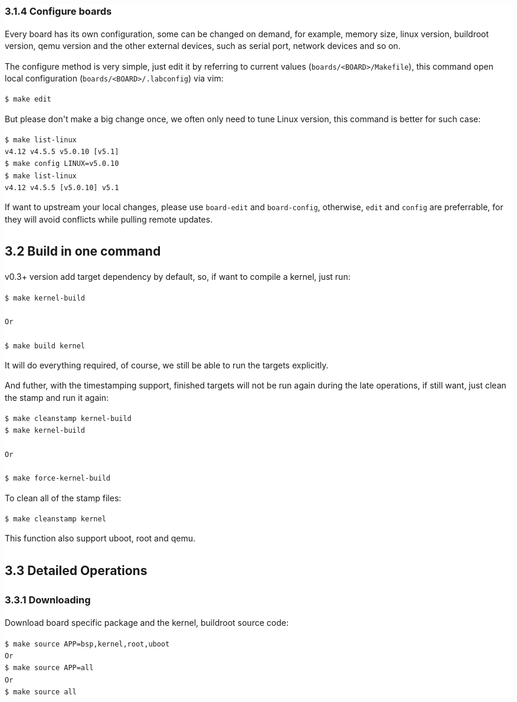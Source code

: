 ### 3.1.4 Configure boards

Every board has its own configuration, some can be changed on demand, for example, memory size, linux version, buildroot version, qemu version and the other external devices, such as serial port, network devices and so on.

The configure method is very simple, just edit it by referring to current values (`boards/<BOARD>/Makefile`), this command open local configuration (`boards/<BOARD>/.labconfig`) via vim:

    $ make edit

But please don't make a big change once, we often only need to tune Linux version, this command is better for such case:

    $ make list-linux
    v4.12 v4.5.5 v5.0.10 [v5.1]
    $ make config LINUX=v5.0.10
    $ make list-linux
    v4.12 v4.5.5 [v5.0.10] v5.1

If want to upstream your local changes, please use `board-edit` and `board-config`, otherwise, `edit` and `config` are preferrable, for they will avoid conflicts while pulling remote updates.

## 3.2 Build in one command

v0.3+ version add target dependency by default, so, if want to compile a kernel, just run:

    $ make kernel-build

    Or

    $ make build kernel

It will do everything required, of course, we still be able to run the targets explicitly.

And futher, with the timestamping support, finished targets will not be run again during the late operations, if still want, just clean the stamp and run it again:

    $ make cleanstamp kernel-build
    $ make kernel-build

    Or

    $ make force-kernel-build

To clean all of the stamp files:

    $ make cleanstamp kernel

This function also support uboot, root and qemu.

## 3.3 Detailed Operations

### 3.3.1 Downloading

Download board specific package and the kernel, buildroot source code:

    $ make source APP=bsp,kernel,root,uboot
    Or
    $ make source APP=all
    Or
    $ make source all


[001]: https://gitee.com/tinylab/linux-lab/blob/master/doc/install/arch-docker.md
[002]: https://gitee.com/tinylab/linux-lab/blob/master/doc/install/manjaro-docker.md
[003]: https://gitee.com/tinylab/linux-lab/blob/master/doc/install/ubuntu-docker.md
[004]: http://gitee.com/tinylab/linux-0.11-lab
[005]: http://loongson.cn/
[006]: https://cctalk.com/m/group/89507527
[007]: https://docs.docker.com
[008]: https://docs.docker.com/config/daemon/
[009]: https://docs.docker.com/storage/storagedriver/select-storage-driver/
[010]: https://elinux.org/Work_on_Tiny_Linux_Kernel
[011]: https://get.daocloud.io/toolbox/
[012]: https://gitee.com/loongsonlab/loongson
[013]: https://gitee.com/tinylab/csky
[014]: https://gitee.com/tinylab/linux-lab/issues/I49VV9
[015]: https://github.com/lazyparser
[016]: https://github.com/tinyclub/linux-lab/issues/5
[017]: https://git-scm.com/downloads
[018]: https://help.aliyun.com/document_detail/60750.html
[019]: http://showdesk.io/post
[020]: https://lug.ustc.edu.cn/wiki/mirrors/help/docker
[021]: https://lwn.net/images/conf/rtlws-2011/proc/Yong.pdf
[022]: https://m.cctalk.com/inst/sh8qtdag
[023]: https://shop155917374.taobao.com
[024]: https://shop155917374.taobao.com/
[025]: https://space.bilibili.com/687228362/channel/detail?cid=152574
[026]: https://store.docker.com/search?type=edition&offering=community
[027]: https://summer.iscas.ac.cn
[028]: https://tinylab.org/cloud-lab
[029]: https://tinylab.org/linux-lab-disk
[030]: https://tinylab.org/pdfs/linux-lab-loongson-manual-v0.2.pdf
[031]: https://tinylab.org/pdfs/linux-lab-v0.8-manual-en.pdf
[032]: https://tinylab.org/pdfs/linux-lab-v0.9-manual-en.pdf
[033]: https://tinylab.org/pdfs/linux-lab-v1.0-manual-en.pdf
[034]: https://wiki.qemu.org/Documentation/9psetup
[035]: https://www.cctalk.com/m/group/88089283
[036]: https://www.cctalk.com/m/group/88948325
[037]: https://www.cctalk.com/m/group/89626746
[038]: https://www.cctalk.com/m/group/89715946
[040]: http://www.kernel.org
[041]: https://tinylab.org/why-linux-lab
[042]: https://tinylab.org/why-linux-lab-v2
[043]: http://showdesk.io/2017-03-11-14-16-15-linux-lab-usage-00-01-02/
[044]: https://tinylab.org
[045]: https://gitee.com/tinylab/microbench
[046]: https://gitee.com/tinylab/openhw-lab
[047]: https://gitee.com/tinylab/pwn-lab
[048]: https://tinylab.org/riscv-linux
[049]: https://tinylab.org/summer2022
[050]: https://tinylab.org/pdfs/linux-lab-v1.1-manual-en.pdf
[051]: https://www.cctalk.com/m/group/90483396
[052]: https://www.cctalk.com/m/group/90251209
[053]: https://tinylab.org/pdfs/linux-lab-v1.2-manual-en.pdf
[054]: https://tinylab.org/pdfs/linux-lab-v1.3-manual-en.pdf
[055]: https://tinylab.org/tiny-riscv-box